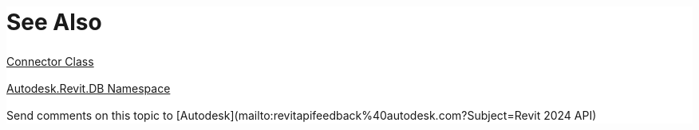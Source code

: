 # See Also

[Connector Class](11e07082-b3f2-26a1-de79-16535f44716c.md)

[Autodesk.Revit.DB Namespace](87546ba7-461b-c646-cbb1-2cb8f5bff8b2.md)

Send comments on this topic to [Autodesk](mailto:revitapifeedback%40autodesk.com?Subject=Revit 2024 API)